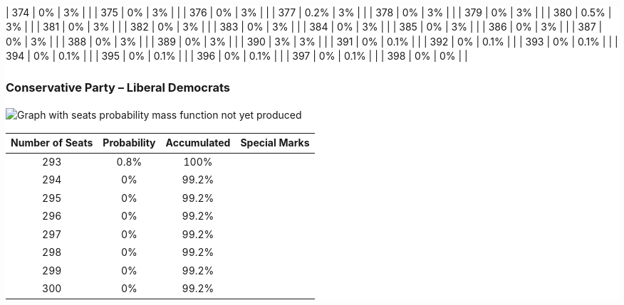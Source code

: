 | 374 | 0% | 3% |  |
| 375 | 0% | 3% |  |
| 376 | 0% | 3% |  |
| 377 | 0.2% | 3% |  |
| 378 | 0% | 3% |  |
| 379 | 0% | 3% |  |
| 380 | 0.5% | 3% |  |
| 381 | 0% | 3% |  |
| 382 | 0% | 3% |  |
| 383 | 0% | 3% |  |
| 384 | 0% | 3% |  |
| 385 | 0% | 3% |  |
| 386 | 0% | 3% |  |
| 387 | 0% | 3% |  |
| 388 | 0% | 3% |  |
| 389 | 0% | 3% |  |
| 390 | 3% | 3% |  |
| 391 | 0% | 0.1% |  |
| 392 | 0% | 0.1% |  |
| 393 | 0% | 0.1% |  |
| 394 | 0% | 0.1% |  |
| 395 | 0% | 0.1% |  |
| 396 | 0% | 0.1% |  |
| 397 | 0% | 0.1% |  |
| 398 | 0% | 0% |  |

### Conservative Party – Liberal Democrats

![Graph with seats probability mass function not yet produced](2018-02-06-YouGov-coalitions-seats-pmf-con–libdem.png "Seats Probability Mass Function")

| Number of Seats | Probability | Accumulated | Special Marks |
|:---------------:|:-----------:|:-----------:|:-------------:|
| 293 | 0.8% | 100% |  |
| 294 | 0% | 99.2% |  |
| 295 | 0% | 99.2% |  |
| 296 | 0% | 99.2% |  |
| 297 | 0% | 99.2% |  |
| 298 | 0% | 99.2% |  |
| 299 | 0% | 99.2% |  |
| 300 | 0% | 99.2% |  |